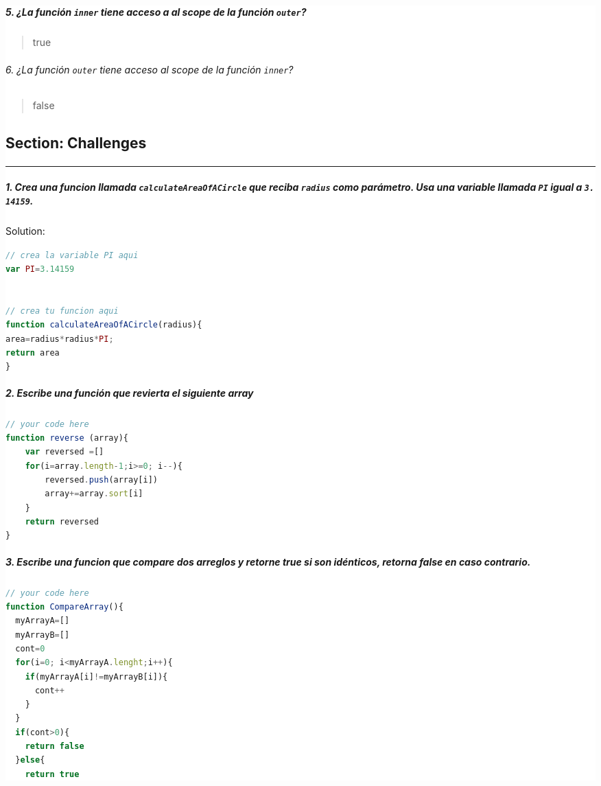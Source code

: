 ##### 5. ¿La función `inner` tiene acceso a al scope de la función `outer`?

> true

###### 6. ¿La función `outer` tiene acceso al scope de la función `inner`?

> false

## Section: Challenges

---

##### 1. Crea una funcion llamada `calculateAreaOfACircle` que reciba `radius` como parámetro. Usa una variable llamada `PI` igual a `3.14159`.

Solution:

```js
// crea la variable PI aqui
var PI=3.14159


// crea tu funcion aqui
function calculateAreaOfACircle(radius){
area=radius*radius*PI;
return area
}

```

##### 2. Escribe una función que revierta el siguiente array


```js
// your code here
function reverse (array){
    var reversed =[]
    for(i=array.length-1;i>=0; i--){
        reversed.push(array[i])
        array+=array.sort[i]
    }
    return reversed
}
```


##### 3. Escribe una funcion que compare dos arreglos y retorne true si son idénticos, retorna false en caso contrario.

```js
// your code here
function CompareArray(){
  myArrayA=[]
  myArrayB=[]
  cont=0
  for(i=0; i<myArrayA.lenght;i++){
    if(myArrayA[i]!=myArrayB[i]){
      cont++
    }
  }
  if(cont>0){
    return false
  }else{
    return true
```